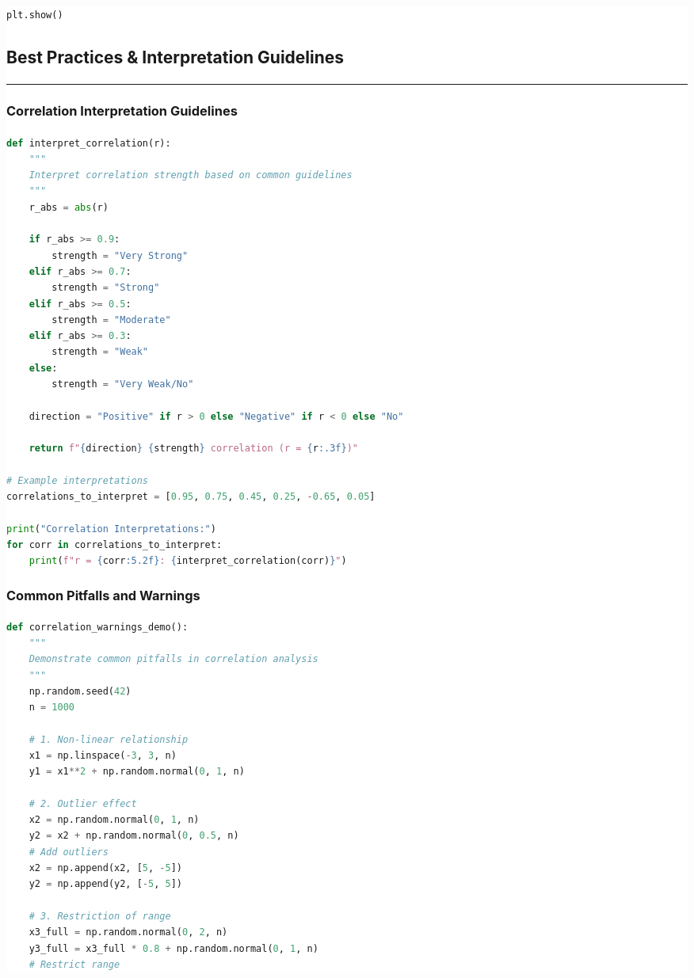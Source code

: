 ```python
plt.show()
```

## Best Practices & Interpretation Guidelines

---

### Correlation Interpretation Guidelines

```python
def interpret_correlation(r):
    """
    Interpret correlation strength based on common guidelines
    """
    r_abs = abs(r)
    
    if r_abs >= 0.9:
        strength = "Very Strong"
    elif r_abs >= 0.7:
        strength = "Strong"
    elif r_abs >= 0.5:
        strength = "Moderate"
    elif r_abs >= 0.3:
        strength = "Weak"
    else:
        strength = "Very Weak/No"
    
    direction = "Positive" if r > 0 else "Negative" if r < 0 else "No"
    
    return f"{direction} {strength} correlation (r = {r:.3f})"

# Example interpretations
correlations_to_interpret = [0.95, 0.75, 0.45, 0.25, -0.65, 0.05]

print("Correlation Interpretations:")
for corr in correlations_to_interpret:
    print(f"r = {corr:5.2f}: {interpret_correlation(corr)}")
```

### Common Pitfalls and Warnings

````python
def correlation_warnings_demo():
    """
    Demonstrate common pitfalls in correlation analysis
    """
    np.random.seed(42)
    n = 1000
    
    # 1. Non-linear relationship
    x1 = np.linspace(-3, 3, n)
    y1 = x1**2 + np.random.normal(0, 1, n)
    
    # 2. Outlier effect
    x2 = np.random.normal(0, 1, n)
    y2 = x2 + np.random.normal(0, 0.5, n)
    # Add outliers
    x2 = np.append(x2, [5, -5])
    y2 = np.append(y2, [-5, 5])
    
    # 3. Restriction of range
    x3_full = np.random.normal(0, 2, n)
    y3_full = x3_full * 0.8 + np.random.normal(0, 1, n)
    # Restrict range
````